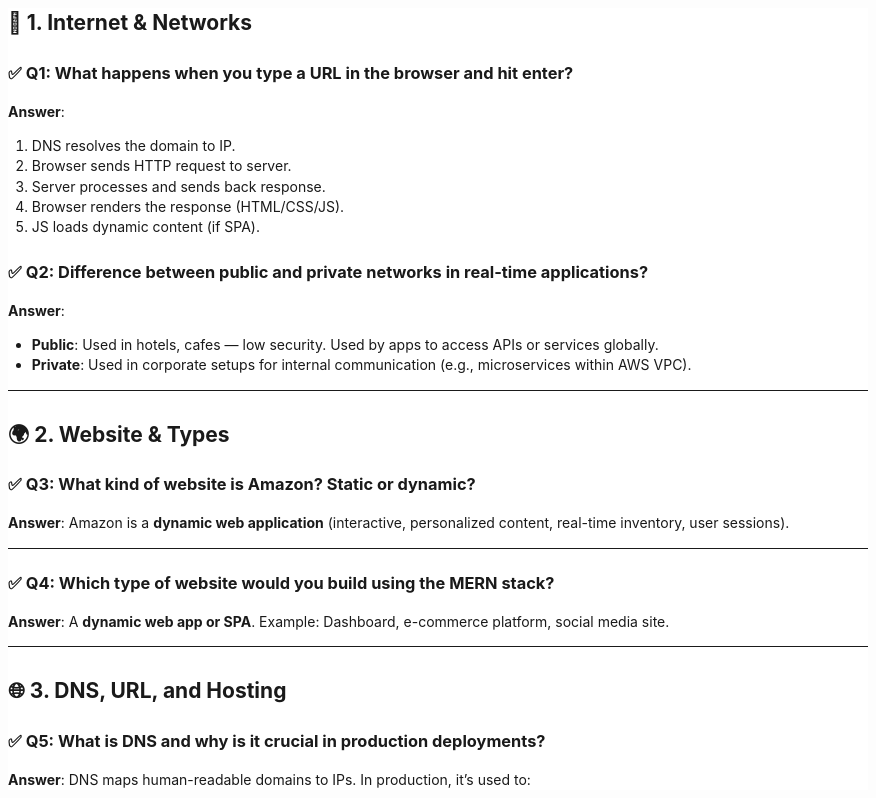 ## 🧠 **1. Internet & Networks**

### ✅ Q1: What happens when you type a URL in the browser and hit enter?

**Answer**:

1. DNS resolves the domain to IP.
2. Browser sends HTTP request to server.
3. Server processes and sends back response.
4. Browser renders the response (HTML/CSS/JS).
5. JS loads dynamic content (if SPA).



### ✅ Q2: Difference between public and private networks in real-time applications?

**Answer**:

- **Public**: Used in hotels, cafes — low security. Used by apps to access APIs or services globally.
- **Private**: Used in corporate setups for internal communication (e.g., microservices within AWS VPC).

---

## 🌍 **2. Website & Types**

### ✅ Q3: What kind of website is Amazon? Static or dynamic?

**Answer**:
Amazon is a **dynamic web application** (interactive, personalized content, real-time inventory, user sessions).

---

### ✅ Q4: Which type of website would you build using the MERN stack?

**Answer**:
A **dynamic web app or SPA**. Example: Dashboard, e-commerce platform, social media site.

---

## 🌐 **3. DNS, URL, and Hosting**

### ✅ Q5: What is DNS and why is it crucial in production deployments?

**Answer**:
DNS maps human-readable domains to IPs. In production, it’s used to:
